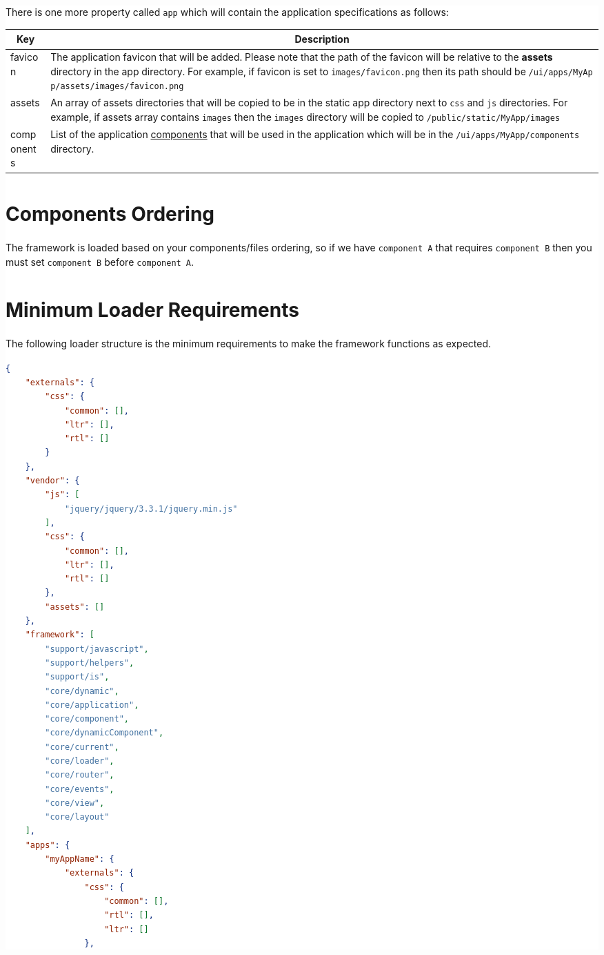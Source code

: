 There is one more property called `app` which will contain the application specifications as follows:

| Key        | Description                                                                                                                                                                                                                                                                       |
| ---------- | --------------------------------------------------------------------------------------------------------------------------------------------------------------------------------------------------------------------------------------------------------------------------------- |
| favicon    | The application favicon that will be added. Please note that the path of the favicon will be relative to the **assets** directory in the app directory. For example, if favicon is set to `images/favicon.png` then its path should be `/ui/apps/MyApp/assets/images/favicon.png` |
| assets     | An array of assets directories that will be copied to be in the static app directory next to `css` and `js` directories. For example, if assets array contains `images` then the `images` directory will be copied to `/public/static/MyApp/images`                               |
| components | List of the application [components](./component.md) that will be used in the application which will be in the `/ui/apps/MyApp/components` directory.                                                                                                                             |

# Components Ordering
The framework is loaded based on your components/files ordering, so if we have `component A` that requires `component B` then you must set `component B` before `component A`.

# Minimum Loader Requirements
The following loader structure is the minimum requirements to make the framework functions as expected.

```json
{
    "externals": {
        "css": {
            "common": [],
            "ltr": [],
            "rtl": []
        }
    },
    "vendor": {
        "js": [
            "jquery/jquery/3.3.1/jquery.min.js"
        ],
        "css": {
            "common": [],
            "ltr": [],
            "rtl": []
        },
        "assets": []
    },
    "framework": [
        "support/javascript",
        "support/helpers",
        "support/is",
        "core/dynamic",
        "core/application",
        "core/component",
        "core/dynamicComponent",
        "core/current",
        "core/loader",
        "core/router",
        "core/events",
        "core/view",
        "core/layout"
    ],
    "apps": {
        "myAppName": {
            "externals": {
                "css": {
                    "common": [],
                    "rtl": [],
                    "ltr": []
                },
```